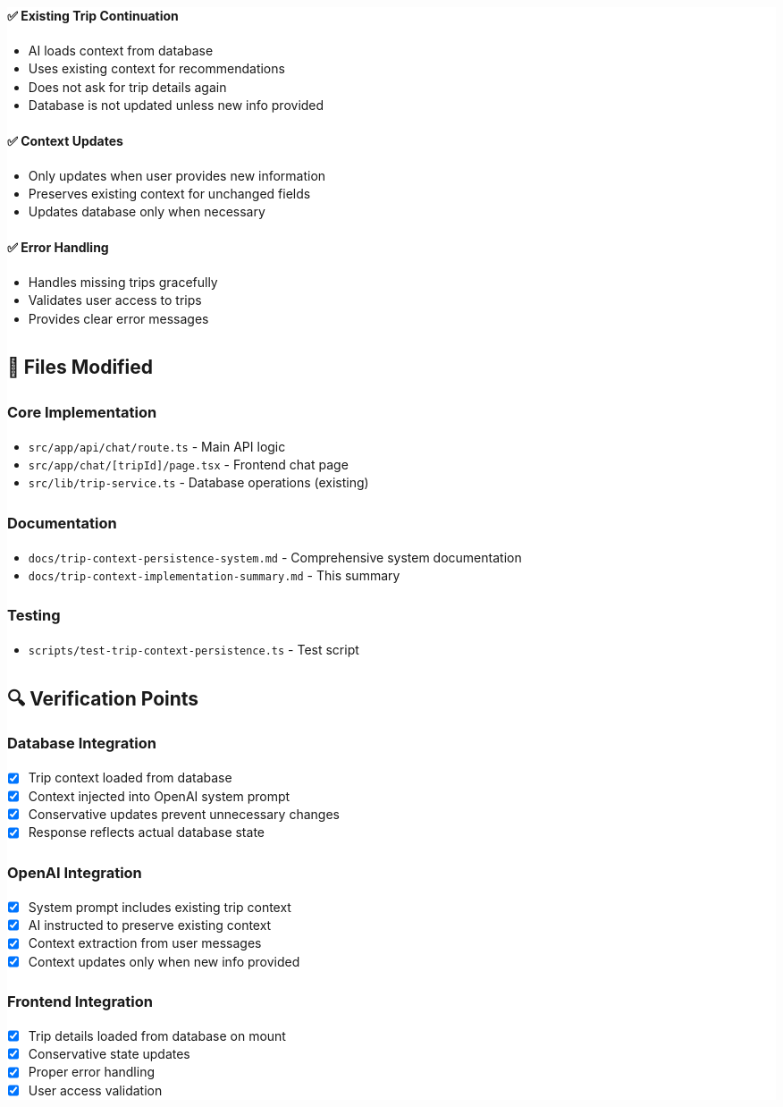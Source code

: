 #### ✅ Existing Trip Continuation
- AI loads context from database
- Uses existing context for recommendations
- Does not ask for trip details again
- Database is not updated unless new info provided

#### ✅ Context Updates
- Only updates when user provides new information
- Preserves existing context for unchanged fields
- Updates database only when necessary

#### ✅ Error Handling
- Handles missing trips gracefully
- Validates user access to trips
- Provides clear error messages

## 📁 Files Modified

### Core Implementation
- `src/app/api/chat/route.ts` - Main API logic
- `src/app/chat/[tripId]/page.tsx` - Frontend chat page
- `src/lib/trip-service.ts` - Database operations (existing)

### Documentation
- `docs/trip-context-persistence-system.md` - Comprehensive system documentation
- `docs/trip-context-implementation-summary.md` - This summary

### Testing
- `scripts/test-trip-context-persistence.ts` - Test script

## 🔍 Verification Points

### Database Integration
- [x] Trip context loaded from database
- [x] Context injected into OpenAI system prompt
- [x] Conservative updates prevent unnecessary changes
- [x] Response reflects actual database state

### OpenAI Integration
- [x] System prompt includes existing trip context
- [x] AI instructed to preserve existing context
- [x] Context extraction from user messages
- [x] Context updates only when new info provided

### Frontend Integration
- [x] Trip details loaded from database on mount
- [x] Conservative state updates
- [x] Proper error handling
- [x] User access validation

